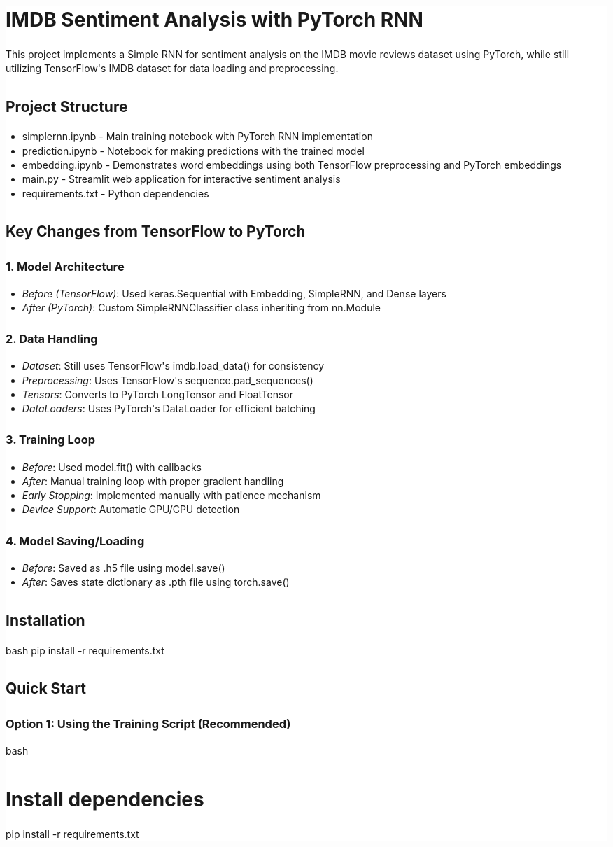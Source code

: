 # IMDB Sentiment Analysis with PyTorch RNN

This project implements a Simple RNN for sentiment analysis on the IMDB movie reviews dataset using PyTorch, while still utilizing TensorFlow's IMDB dataset for data loading and preprocessing.

## Project Structure

- simplernn.ipynb - Main training notebook with PyTorch RNN implementation
- prediction.ipynb - Notebook for making predictions with the trained model
- embedding.ipynb - Demonstrates word embeddings using both TensorFlow preprocessing and PyTorch embeddings
- main.py - Streamlit web application for interactive sentiment analysis
- requirements.txt - Python dependencies

## Key Changes from TensorFlow to PyTorch

### 1. Model Architecture
- *Before (TensorFlow)*: Used keras.Sequential with Embedding, SimpleRNN, and Dense layers
- *After (PyTorch)*: Custom SimpleRNNClassifier class inheriting from nn.Module

### 2. Data Handling
- *Dataset*: Still uses TensorFlow's imdb.load_data() for consistency
- *Preprocessing*: Uses TensorFlow's sequence.pad_sequences() 
- *Tensors*: Converts to PyTorch LongTensor and FloatTensor
- *DataLoaders*: Uses PyTorch's DataLoader for efficient batching

### 3. Training Loop
- *Before*: Used model.fit() with callbacks
- *After*: Manual training loop with proper gradient handling
- *Early Stopping*: Implemented manually with patience mechanism
- *Device Support*: Automatic GPU/CPU detection

### 4. Model Saving/Loading
- *Before*: Saved as .h5 file using model.save()
- *After*: Saves state dictionary as .pth file using torch.save()

## Installation

bash
pip install -r requirements.txt


## Quick Start

### Option 1: Using the Training Script (Recommended)
bash
# Install dependencies
pip install -r requirements.txt
